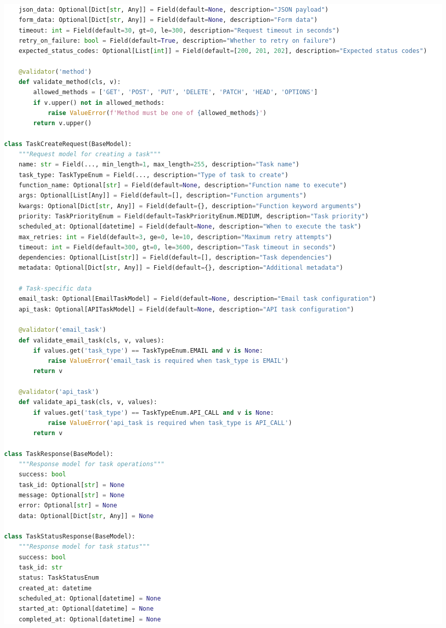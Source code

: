 ```python
    json_data: Optional[Dict[str, Any]] = Field(default=None, description="JSON payload")
    form_data: Optional[Dict[str, Any]] = Field(default=None, description="Form data")
    timeout: int = Field(default=30, gt=0, le=300, description="Request timeout in seconds")
    retry_on_failure: bool = Field(default=True, description="Whether to retry on failure")
    expected_status_codes: Optional[List[int]] = Field(default=[200, 201, 202], description="Expected status codes")
    
    @validator('method')
    def validate_method(cls, v):
        allowed_methods = ['GET', 'POST', 'PUT', 'DELETE', 'PATCH', 'HEAD', 'OPTIONS']
        if v.upper() not in allowed_methods:
            raise ValueError(f'Method must be one of {allowed_methods}')
        return v.upper()

class TaskCreateRequest(BaseModel):
    """Request model for creating a task"""
    name: str = Field(..., min_length=1, max_length=255, description="Task name")
    task_type: TaskTypeEnum = Field(..., description="Type of task to create")
    function_name: Optional[str] = Field(default=None, description="Function name to execute")
    args: Optional[List[Any]] = Field(default=[], description="Function arguments")
    kwargs: Optional[Dict[str, Any]] = Field(default={}, description="Function keyword arguments")
    priority: TaskPriorityEnum = Field(default=TaskPriorityEnum.MEDIUM, description="Task priority")
    scheduled_at: Optional[datetime] = Field(default=None, description="When to execute the task")
    max_retries: int = Field(default=3, ge=0, le=10, description="Maximum retry attempts")
    timeout: int = Field(default=300, gt=0, le=3600, description="Task timeout in seconds")
    dependencies: Optional[List[str]] = Field(default=[], description="Task dependencies")
    metadata: Optional[Dict[str, Any]] = Field(default={}, description="Additional metadata")
    
    # Task-specific data
    email_task: Optional[EmailTaskModel] = Field(default=None, description="Email task configuration")
    api_task: Optional[APITaskModel] = Field(default=None, description="API task configuration")
    
    @validator('email_task')
    def validate_email_task(cls, v, values):
        if values.get('task_type') == TaskTypeEnum.EMAIL and v is None:
            raise ValueError('email_task is required when task_type is EMAIL')
        return v
    
    @validator('api_task')
    def validate_api_task(cls, v, values):
        if values.get('task_type') == TaskTypeEnum.API_CALL and v is None:
            raise ValueError('api_task is required when task_type is API_CALL')
        return v

class TaskResponse(BaseModel):
    """Response model for task operations"""
    success: bool
    task_id: Optional[str] = None
    message: Optional[str] = None
    error: Optional[str] = None
    data: Optional[Dict[str, Any]] = None

class TaskStatusResponse(BaseModel):
    """Response model for task status"""
    success: bool
    task_id: str
    status: TaskStatusEnum
    created_at: datetime
    scheduled_at: Optional[datetime] = None
    started_at: Optional[datetime] = None
    completed_at: Optional[datetime] = None
```